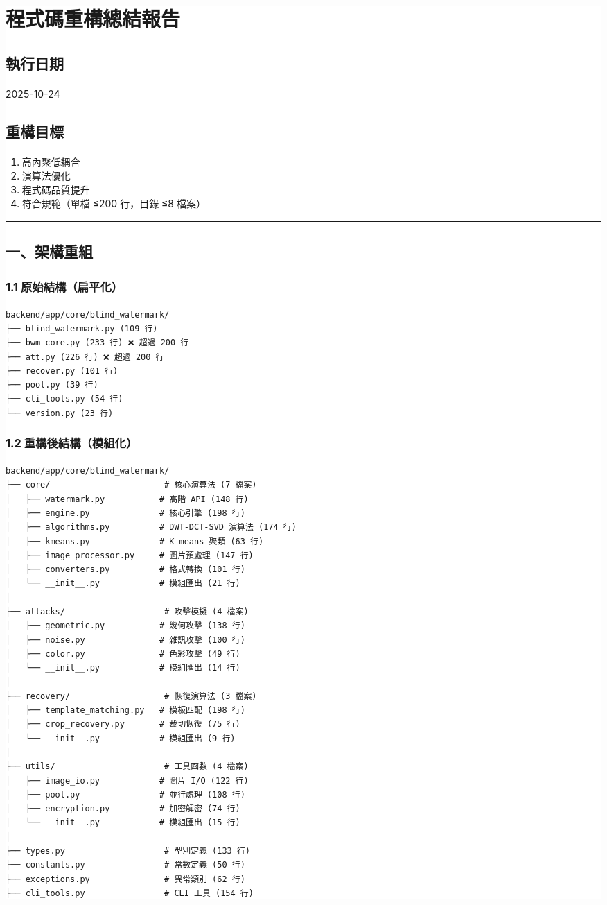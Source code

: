# 程式碼重構總結報告

## 執行日期
2025-10-24

## 重構目標
1. 高內聚低耦合
2. 演算法優化
3. 程式碼品質提升
4. 符合規範（單檔 ≤200 行，目錄 ≤8 檔案）

---

## 一、架構重組

### 1.1 原始結構（扁平化）
```
backend/app/core/blind_watermark/
├── blind_watermark.py (109 行)
├── bwm_core.py (233 行) ❌ 超過 200 行
├── att.py (226 行) ❌ 超過 200 行
├── recover.py (101 行)
├── pool.py (39 行)
├── cli_tools.py (54 行)
└── version.py (23 行)
```

### 1.2 重構後結構（模組化）
```
backend/app/core/blind_watermark/
├── core/                       # 核心演算法 (7 檔案)
│   ├── watermark.py           # 高階 API (148 行)
│   ├── engine.py              # 核心引擎 (198 行)
│   ├── algorithms.py          # DWT-DCT-SVD 演算法 (174 行)
│   ├── kmeans.py              # K-means 聚類 (63 行)
│   ├── image_processor.py     # 圖片預處理 (147 行)
│   ├── converters.py          # 格式轉換 (101 行)
│   └── __init__.py            # 模組匯出 (21 行)
│
├── attacks/                    # 攻擊模擬 (4 檔案)
│   ├── geometric.py           # 幾何攻擊 (138 行)
│   ├── noise.py               # 雜訊攻擊 (100 行)
│   ├── color.py               # 色彩攻擊 (49 行)
│   └── __init__.py            # 模組匯出 (14 行)
│
├── recovery/                   # 恢復演算法 (3 檔案)
│   ├── template_matching.py   # 模板匹配 (198 行)
│   ├── crop_recovery.py       # 裁切恢復 (75 行)
│   └── __init__.py            # 模組匯出 (9 行)
│
├── utils/                      # 工具函數 (4 檔案)
│   ├── image_io.py            # 圖片 I/O (122 行)
│   ├── pool.py                # 並行處理 (108 行)
│   ├── encryption.py          # 加密解密 (74 行)
│   └── __init__.py            # 模組匯出 (15 行)
│
├── types.py                    # 型別定義 (133 行)
├── constants.py                # 常數定義 (50 行)
├── exceptions.py               # 異常類別 (62 行)
├── cli_tools.py                # CLI 工具 (154 行)
```